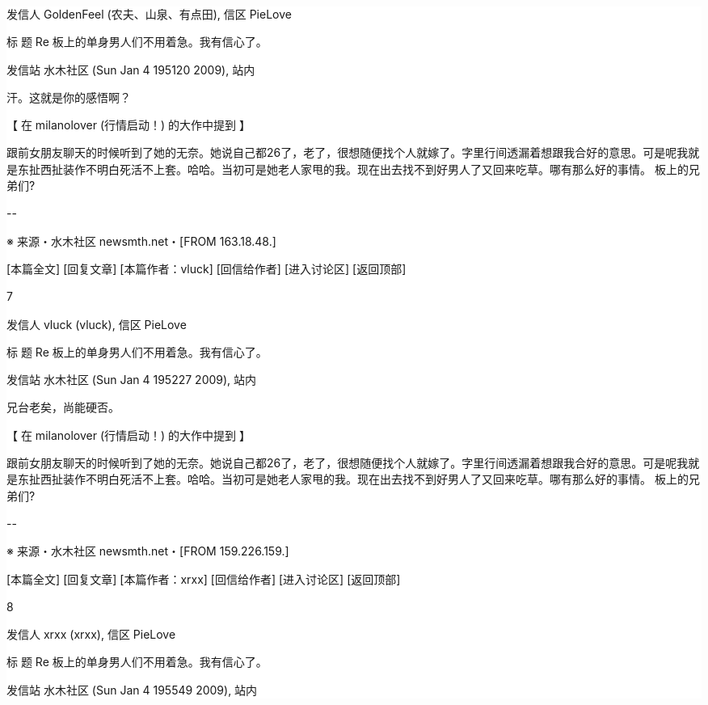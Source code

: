 发信人 GoldenFeel (农夫、山泉、有点田), 信区 PieLove

标  题 Re 板上的单身男人们不用着急。我有信心了。

发信站 水木社区 (Sun Jan  4 195120 2009), 站内



汗。这就是你的感悟啊？



【 在 milanolover (行情启动！) 的大作中提到 】

 跟前女朋友聊天的时候听到了她的无奈。她说自己都26了，老了，很想随便找个人就嫁了。字里行间透漏着想跟我合好的意思。可是呢我就是东扯西扯装作不明白死活不上套。哈哈。当初可是她老人家甩的我。现在出去找不到好男人了又回来吃草。哪有那么好的事情。 板上的兄弟们?





--



※ 来源・水木社区 newsmth.net・[FROM 163.18.48.]



[本篇全文] [回复文章] [本篇作者：vluck] [回信给作者] [进入讨论区] [返回顶部]

7

发信人 vluck (vluck), 信区 PieLove

标  题 Re 板上的单身男人们不用着急。我有信心了。

发信站 水木社区 (Sun Jan  4 195227 2009), 站内



兄台老矣，尚能硬否。

【 在 milanolover (行情启动！) 的大作中提到 】

 跟前女朋友聊天的时候听到了她的无奈。她说自己都26了，老了，很想随便找个人就嫁了。字里行间透漏着想跟我合好的意思。可是呢我就是东扯西扯装作不明白死活不上套。哈哈。当初可是她老人家甩的我。现在出去找不到好男人了又回来吃草。哪有那么好的事情。 板上的兄弟们?





--



※ 来源・水木社区 newsmth.net・[FROM 159.226.159.]



[本篇全文] [回复文章] [本篇作者：xrxx] [回信给作者] [进入讨论区] [返回顶部]

8

发信人 xrxx (xrxx), 信区 PieLove

标  题 Re 板上的单身男人们不用着急。我有信心了。

发信站 水木社区 (Sun Jan  4 195549 2009), 站内


